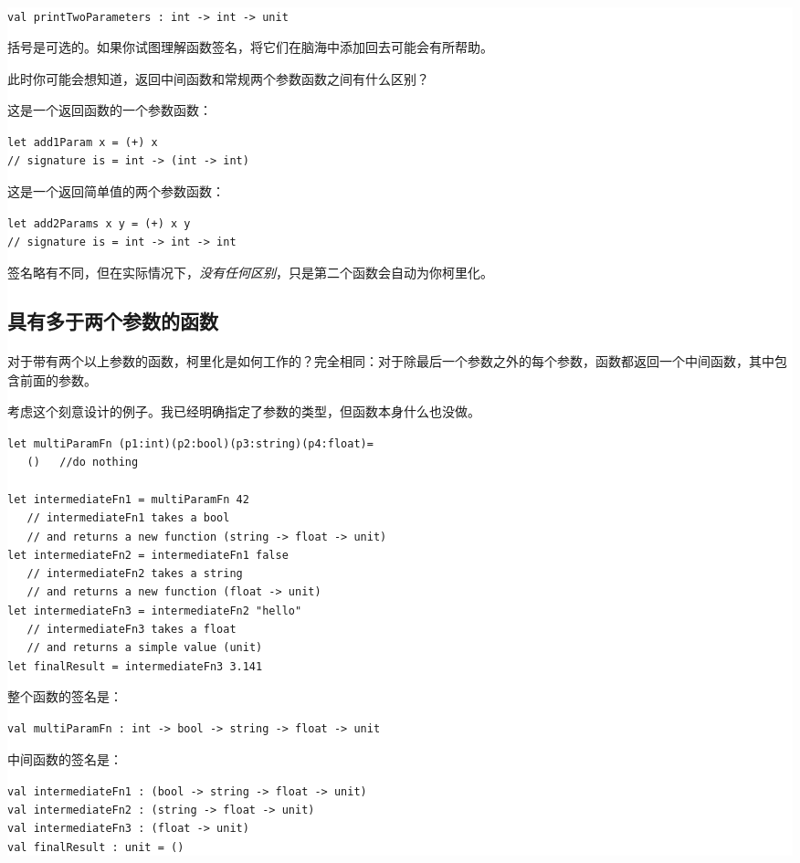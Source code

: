 ```
val printTwoParameters : int -> int -> unit 
```

括号是可选的。如果你试图理解函数签名，将它们在脑海中添加回去可能会有所帮助。

此时你可能会想知道，返回中间函数和常规两个参数函数之间有什么区别？

这是一个返回函数的一个参数函数：

```
let add1Param x = (+) x    
// signature is = int -> (int -> int) 
```

这是一个返回简单值的两个参数函数：

```
let add2Params x y = (+) x y    
// signature is = int -> int -> int 
```

签名略有不同，但在实际情况下，*没有任何区别*，只是第二个函数会自动为你柯里化。

## 具有多于两个参数的函数

对于带有两个以上参数的函数，柯里化是如何工作的？完全相同：对于除最后一个参数之外的每个参数，函数都返回一个中间函数，其中包含前面的参数。

考虑这个刻意设计的例子。我已经明确指定了参数的类型，但函数本身什么也没做。

```
let multiParamFn (p1:int)(p2:bool)(p3:string)(p4:float)=
   ()   //do nothing

let intermediateFn1 = multiParamFn 42    
   // intermediateFn1 takes a bool 
   // and returns a new function (string -> float -> unit)
let intermediateFn2 = intermediateFn1 false    
   // intermediateFn2 takes a string 
   // and returns a new function (float -> unit)
let intermediateFn3 = intermediateFn2 "hello"  
   // intermediateFn3 takes a float 
   // and returns a simple value (unit)
let finalResult = intermediateFn3 3.141 
```

整个函数的签名是：

```
val multiParamFn : int -> bool -> string -> float -> unit 
```

中间函数的签名是：

```
val intermediateFn1 : (bool -> string -> float -> unit)
val intermediateFn2 : (string -> float -> unit)
val intermediateFn3 : (float -> unit)
val finalResult : unit = () 
```
